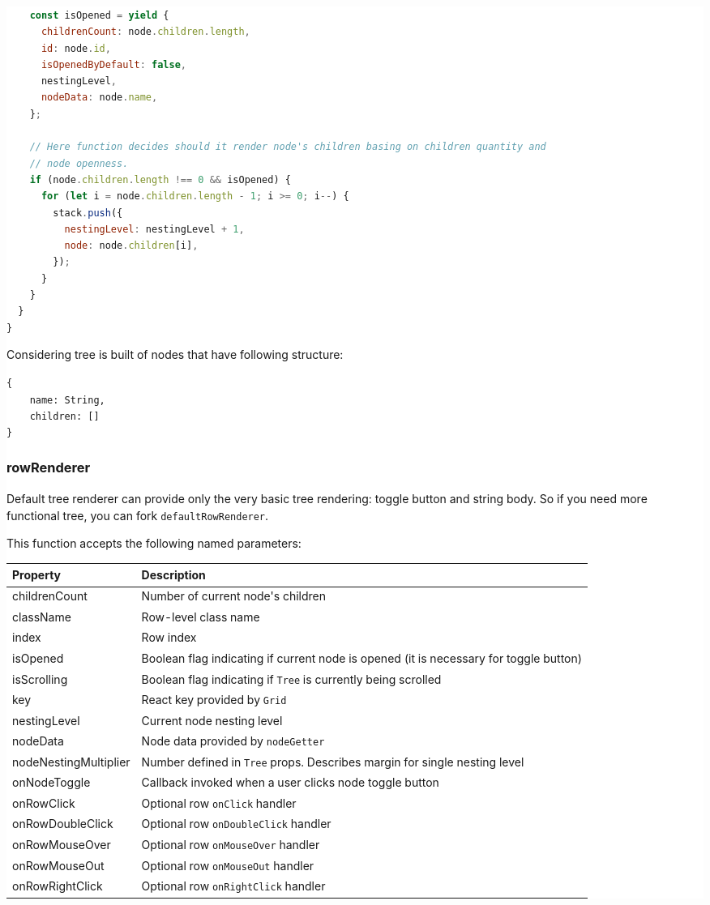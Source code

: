```javascript
    const isOpened = yield {
      childrenCount: node.children.length,
      id: node.id,
      isOpenedByDefault: false,
      nestingLevel,
      nodeData: node.name,
    };
  
    // Here function decides should it render node's children basing on children quantity and
    // node openness.
    if (node.children.length !== 0 && isOpened) {
      for (let i = node.children.length - 1; i >= 0; i--) {
        stack.push({
          nestingLevel: nestingLevel + 1,
          node: node.children[i],
        });
      }
    }
  }
}
```
Considering tree is built of nodes that have following structure:
```
{
    name: String,
    children: []
}
```

### rowRenderer
Default tree renderer can provide only the very basic tree rendering: toggle button and string body. So if you need
more functional tree, you can fork `defaultRowRenderer`. 

This function accepts the following named parameters:

| Property | Description |
|:---|:---|
| childrenCount | Number of current node's children |
| className | Row-level class name |
| index | Row index |
| isOpened | Boolean flag indicating if current node is opened (it is necessary for toggle button) |
| isScrolling | Boolean flag indicating if `Tree` is currently being scrolled |
| key | React key provided by `Grid` |
| nestingLevel | Current node nesting level |
| nodeData | Node data provided by `nodeGetter` |
| nodeNestingMultiplier | Number defined in `Tree` props. Describes margin for single nesting level |
| onNodeToggle | Callback invoked when a user clicks node toggle button |
| onRowClick | Optional row `onClick` handler |
| onRowDoubleClick | Optional row `onDoubleClick` handler |
| onRowMouseOver | Optional row `onMouseOver` handler |
| onRowMouseOut | Optional row `onMouseOut` handler |
| onRowRightClick | Optional row `onRightClick` handler |